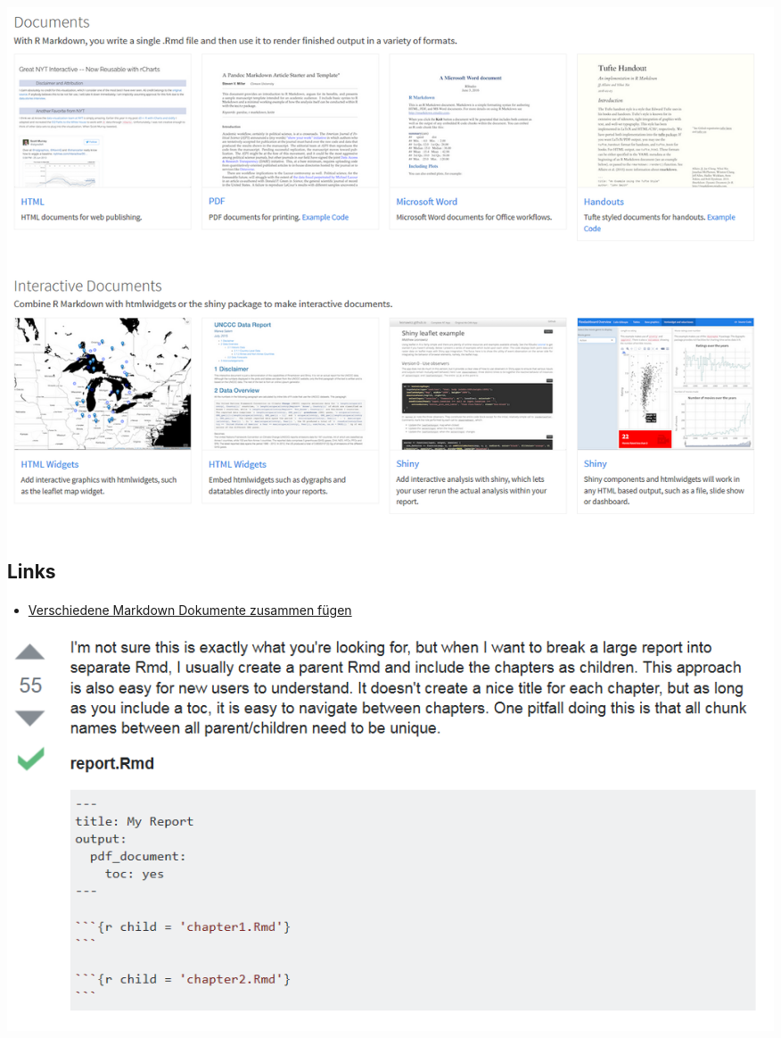 ![](figure/RmarkdownGallery.PNG)


## Links 

- [Verschiedene Markdown Dokumente zusammen fügen](http://stackoverflow.com/questions/25824795/how-to-combine-two-rmarkdown-rmd-files-into-a-single-output)

![](figure/stackoverflowCombine.PNG)
